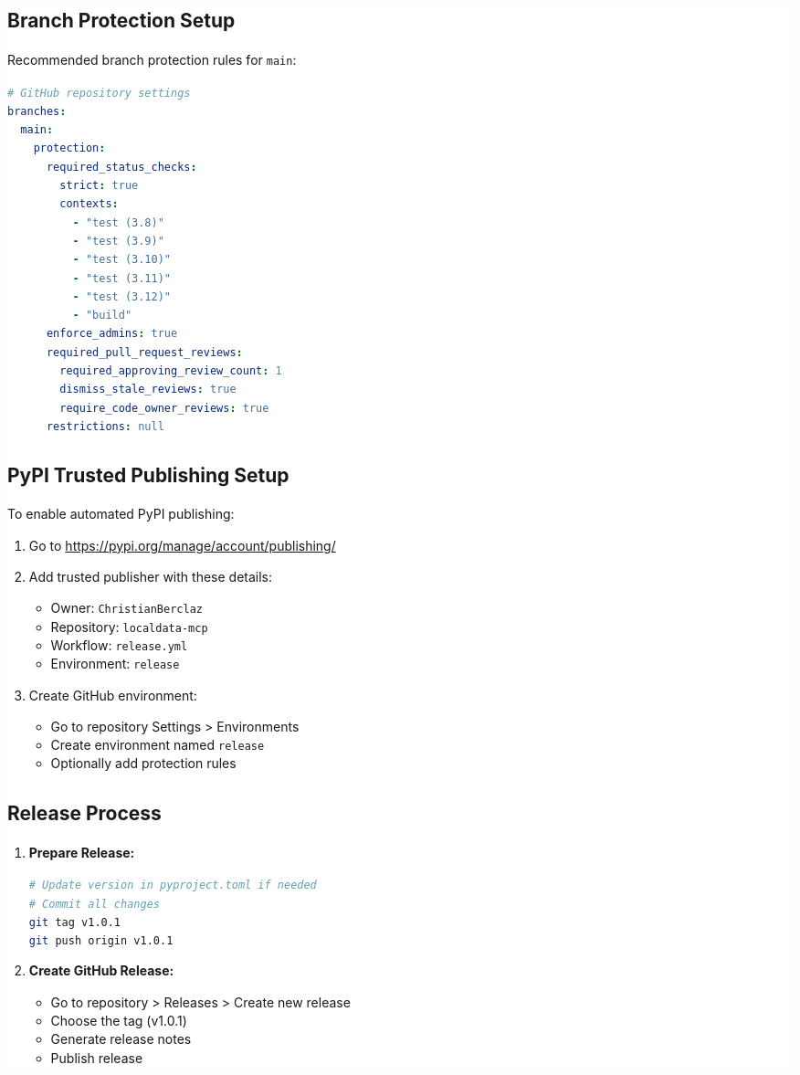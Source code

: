 ## Branch Protection Setup

Recommended branch protection rules for `main`:

```yaml
# GitHub repository settings
branches:
  main:
    protection:
      required_status_checks:
        strict: true
        contexts:
          - "test (3.8)"
          - "test (3.9)"
          - "test (3.10)"
          - "test (3.11)"
          - "test (3.12)"
          - "build"
      enforce_admins: true
      required_pull_request_reviews:
        required_approving_review_count: 1
        dismiss_stale_reviews: true
        require_code_owner_reviews: true
      restrictions: null
```

## PyPI Trusted Publishing Setup

To enable automated PyPI publishing:

1. Go to https://pypi.org/manage/account/publishing/
2. Add trusted publisher with these details:
   - Owner: `ChristianBerclaz`
   - Repository: `localdata-mcp`
   - Workflow: `release.yml`
   - Environment: `release`

3. Create GitHub environment:
   - Go to repository Settings > Environments
   - Create environment named `release`
   - Optionally add protection rules

## Release Process

1. **Prepare Release:**
   ```bash
   # Update version in pyproject.toml if needed
   # Commit all changes
   git tag v1.0.1
   git push origin v1.0.1
   ```

2. **Create GitHub Release:**
   - Go to repository > Releases > Create new release
   - Choose the tag (v1.0.1)
   - Generate release notes
   - Publish release
